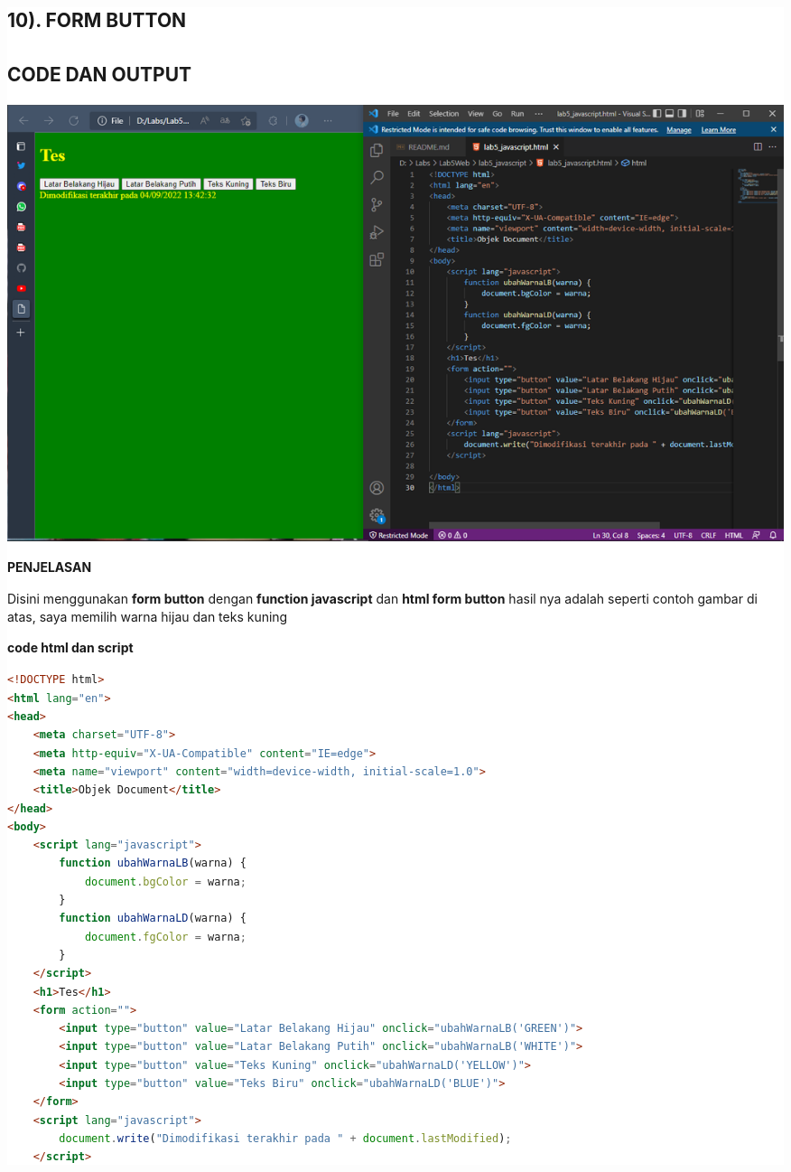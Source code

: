 ## 10). FORM BUTTON
## CODE DAN OUTPUT
![form_button](img/formbutton.png)

**PENJELASAN**

Disini menggunakan **form button** dengan **function javascript** dan **html form button** hasil nya adalah seperti contoh gambar di atas, saya memilih warna hijau dan teks kuning

**code html dan script**
```html
<!DOCTYPE html>
<html lang="en">
<head>
    <meta charset="UTF-8">
    <meta http-equiv="X-UA-Compatible" content="IE=edge">
    <meta name="viewport" content="width=device-width, initial-scale=1.0">
    <title>Objek Document</title>
</head>
<body>
    <script lang="javascript">
        function ubahWarnaLB(warna) {
            document.bgColor = warna;
        }
        function ubahWarnaLD(warna) {
            document.fgColor = warna;
        }
    </script>
    <h1>Tes</h1>
    <form action="">
        <input type="button" value="Latar Belakang Hijau" onclick="ubahWarnaLB('GREEN')">
        <input type="button" value="Latar Belakang Putih" onclick="ubahWarnaLB('WHITE')">
        <input type="button" value="Teks Kuning" onclick="ubahWarnaLD('YELLOW')">
        <input type="button" value="Teks Biru" onclick="ubahWarnaLD('BLUE')">
    </form>
    <script lang="javascript">
        document.write("Dimodifikasi terakhir pada " + document.lastModified);
    </script>
```